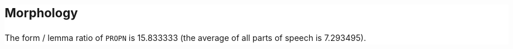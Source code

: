 ## Morphology

The form / lemma ratio of `PROPN` is 15.833333 (the average of all parts of speech is 7.293495).
